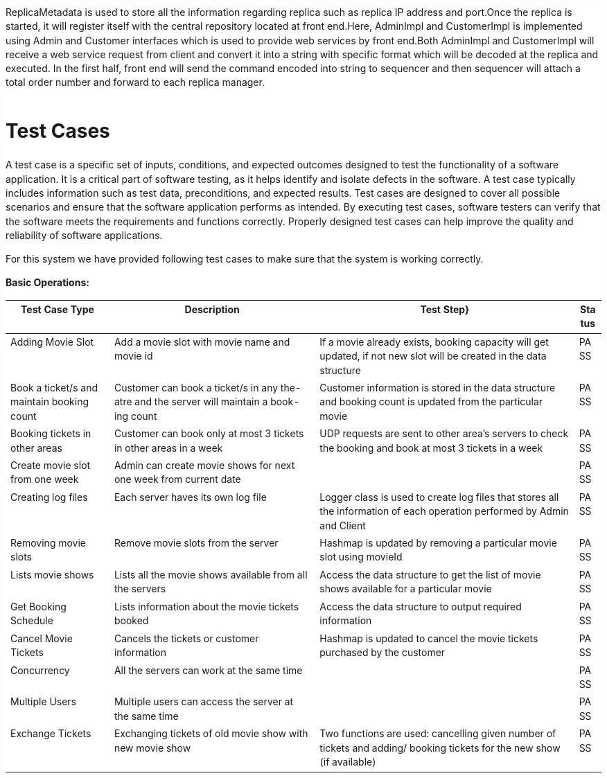 ReplicaMetadata is used to store all the information regarding replica
such as replica IP address and port.Once the replica is started, it will
register itself with the central repository located at front end.Here,
AdminImpl and CustomerImpl is implemented using Admin and Customer
interfaces which is used to provide web services by front end.Both
AdminImpl and CustomerImpl will receive a web service request from
client and convert it into a string with specific format which will be
decoded at the replica and executed. In the first half, front end will
send the command encoded into string to sequencer and then sequencer
will attach a total order number and forward to each replica manager.

# Test Cases

A test case is a specific set of inputs, conditions, and expected
outcomes designed to test the functionality of a software application.
It is a critical part of software testing, as it helps identify and
isolate defects in the software. A test case typically includes
information such as test data, preconditions, and expected results. Test
cases are designed to cover all possible scenarios and ensure that the
software application performs as intended. By executing test cases,
software testers can verify that the software meets the requirements and
functions correctly. Properly designed test cases can help improve the
quality and reliability of software applications.

For this system we have provided following test cases to make sure that
the system is working correctly.  
  
**Basic Operations:**

|**Test Case Type** | **Description** | **Test Step**} | **Status** |
|---|---|---|---|
| Adding Movie Slot | Add a movie slot with movie name and movie id | If a movie already exists, booking capacity will get updated, if not new slot will be created in the data structure | PASS |
| Book a ticket/s and maintain booking count |Customer can book a ticket/s in any the- atre and the server will maintain a book- ing count |Customer information is stored in the data structure and booking count is updated from the particular movie | PASS |
| Booking tickets in other areas | Customer can book only at most 3 tickets in other areas in a week | UDP requests are sent to other area’s servers to check the booking and book at most 3 tickets in a week | PASS |
| Create movie slot from one week | Admin can create movie shows for next one week from current date |  | PASS |
| Creating log files | Each server haves its own log file | Logger class is used to create log files that stores all the information of each operation performed by Admin and Client | PASS |
| Removing movie slots | Remove movie slots from the server | Hashmap is updated by removing a particular movie slot using movieId | PASS |
| Lists movie shows | Lists all the movie shows available from all the servers | Access the data structure to get the list of movie shows available for a particular movie | PASS |
| Get Booking Schedule | Lists information about the movie tickets booked | Access the data structure to output required information | PASS |
| Cancel Movie Tickets | Cancels the tickets or customer information | Hashmap is updated to cancel the movie tickets purchased by the customer | PASS |
| Concurrency | All the servers can work at the same time |  | PASS |
| Multiple Users | Multiple users can access the server at the same time |  | PASS |
| Exchange Tickets | Exchanging tickets of old movie show with new movie show | Two functions are used: cancelling given number of tickets and adding/ booking tickets for the new show (if available) | PASS |
